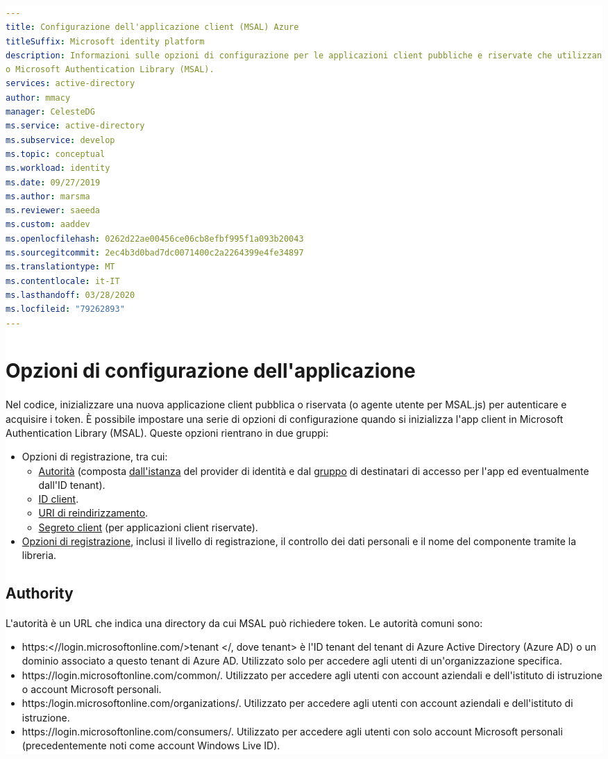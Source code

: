 ```yaml
---
title: Configurazione dell'applicazione client (MSAL) Azure
titleSuffix: Microsoft identity platform
description: Informazioni sulle opzioni di configurazione per le applicazioni client pubbliche e riservate che utilizzano Microsoft Authentication Library (MSAL).
services: active-directory
author: mmacy
manager: CelesteDG
ms.service: active-directory
ms.subservice: develop
ms.topic: conceptual
ms.workload: identity
ms.date: 09/27/2019
ms.author: marsma
ms.reviewer: saeeda
ms.custom: aaddev
ms.openlocfilehash: 0262d22ae00456ce06cb8efbf995f1a093b20043
ms.sourcegitcommit: 2ec4b3d0bad7dc0071400c2a2264399e4fe34897
ms.translationtype: MT
ms.contentlocale: it-IT
ms.lasthandoff: 03/28/2020
ms.locfileid: "79262893"
---
```

# <a name="application-configuration-options"></a>Opzioni di configurazione dell'applicazione

Nel codice, inizializzare una nuova applicazione client pubblica o riservata (o agente utente per MSAL.js) per autenticare e acquisire i token. È possibile impostare una serie di opzioni di configurazione quando si inizializza l'app client in Microsoft Authentication Library (MSAL). Queste opzioni rientrano in due gruppi:

- Opzioni di registrazione, tra cui:
    - [Autorità](#authority) (composta [dall'istanza](#cloud-instance) del provider di identità e dal [gruppo](#application-audience) di destinatari di accesso per l'app ed eventualmente dall'ID tenant).
    - [ID client](#client-id).
    - [URI di reindirizzamento](#redirect-uri).
    - [Segreto client](#client-secret) (per applicazioni client riservate).
- [Opzioni di registrazione](#logging), inclusi il livello di registrazione, il controllo dei dati personali e il nome del componente tramite la libreria.

## <a name="authority"></a>Authority

L'autorità è un URL che indica una directory da cui MSAL può richiedere token. Le autorità comuni sono:

- https\:\<//login.microsoftonline.com/\>tenant &lt;/, dove tenant&gt; è l'ID tenant del tenant di Azure Active Directory (Azure AD) o un dominio associato a questo tenant di Azure AD. Utilizzato solo per accedere agli utenti di un'organizzazione specifica.
- https\://login.microsoftonline.com/common/. Utilizzato per accedere agli utenti con account aziendali e dell'istituto di istruzione o account Microsoft personali.
- https\:/login.microsoftonline.com/organizations/. Utilizzato per accedere agli utenti con account aziendali e dell'istituto di istruzione.
- https\://login.microsoftonline.com/consumers/. Utilizzato per accedere agli utenti con solo account Microsoft personali (precedentemente noti come account Windows Live ID).
